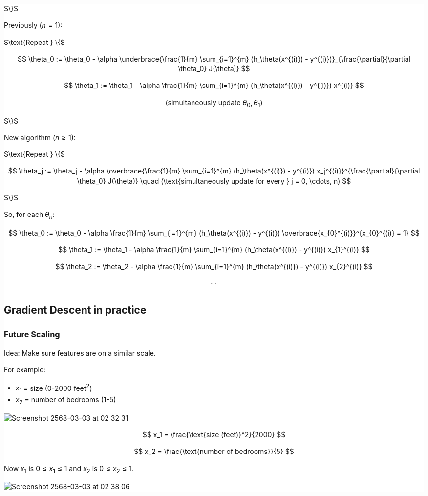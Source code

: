 $\\}$

Previously ($n = 1$):

$\text{Repeat } \\{$

$$ \theta_0 := \theta_0 - \alpha \underbrace{\frac{1}{m} \sum_{i=1}^{m} (h_\theta(x^{(i)}) - y^{(i)})}_{\frac{\partial}{\partial \theta_0} J(\theta)} $$

$$ \theta_1 := \theta_1 - \alpha \frac{1}{m} \sum_{i=1}^{m} (h_\theta(x^{(i)}) - y^{(i)}) x^{(i)} $$

$$ (\text{simultaneously update } \theta_0, \theta_1) $$

$\\}$

New algorithm ($n \geq 1$):

$\text{Repeat } \\{$

$$ \theta_j := \theta_j - \alpha \overbrace{\frac{1}{m} \sum_{i=1}^{m} (h_\theta(x^{(i)}) - y^{(i)}) x_j^{(i)}}^{\frac{\partial}{\partial \theta_0} J(\theta)} \quad (\text{simultaneously update for every } j = 0, \cdots, n) $$

$\\}$

So, for each $\theta_n$:

$$ \theta_0 := \theta_0 - \alpha \frac{1}{m} \sum_{i=1}^{m} (h_\theta(x^{(i)}) - y^{(i)}) \overbrace{x_{0}^{(i)}}^{x_{0}^{(i)} = 1} $$

$$ \theta_1 := \theta_1 - \alpha \frac{1}{m} \sum_{i=1}^{m} (h_\theta(x^{(i)}) - y^{(i)}) x_{1}^{(i)} $$

$$ \theta_2 := \theta_2 - \alpha \frac{1}{m} \sum_{i=1}^{m} (h_\theta(x^{(i)}) - y^{(i)}) x_{2}^{(i)} $$

$$ \cdots $$

## Gradient Descent in practice

### Future Scaling

Idea: Make sure features are on a similar scale.

For example:
- $x_1$ = size (0-2000 feet<sup>2</sup>)
- $x_2$ = number of bedrooms (1-5)

<img width="276" alt="Screenshot 2568-03-03 at 02 32 31" src="https://github.com/user-attachments/assets/ef144dc9-da43-48a7-9bc7-4d9504a92b48" />

$$ x_1 = \frac{\text{size (feet)}^2}{2000} $$

$$ x_2 = \frac{\text{number of bedrooms}}{5} $$

Now $x_1$ is $0 \leq x_1 \leq 1$ and $x_2$ is $0 \leq x_2 \leq 1$.

<img width="245" alt="Screenshot 2568-03-03 at 02 38 06" src="https://github.com/user-attachments/assets/8e5d8fb1-8edf-4e30-bf45-ea16b314f90a" />
